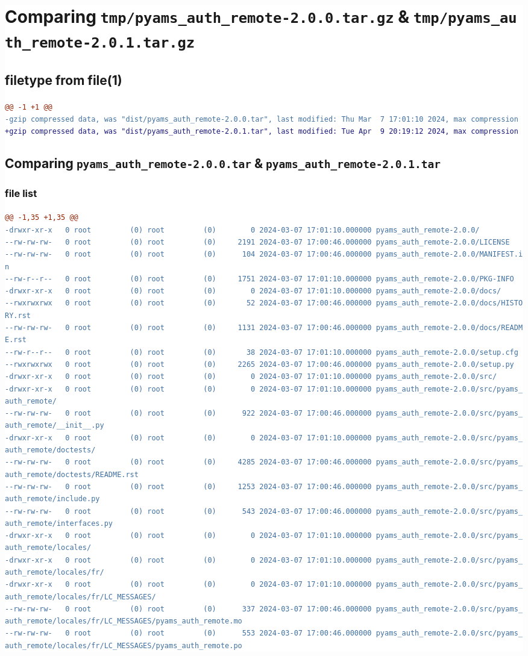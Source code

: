 # Comparing `tmp/pyams_auth_remote-2.0.0.tar.gz` & `tmp/pyams_auth_remote-2.0.1.tar.gz`

## filetype from file(1)

```diff
@@ -1 +1 @@
-gzip compressed data, was "dist/pyams_auth_remote-2.0.0.tar", last modified: Thu Mar  7 17:01:10 2024, max compression
+gzip compressed data, was "dist/pyams_auth_remote-2.0.1.tar", last modified: Tue Apr  9 20:19:12 2024, max compression
```

## Comparing `pyams_auth_remote-2.0.0.tar` & `pyams_auth_remote-2.0.1.tar`

### file list

```diff
@@ -1,35 +1,35 @@
-drwxr-xr-x   0 root         (0) root         (0)        0 2024-03-07 17:01:10.000000 pyams_auth_remote-2.0.0/
--rw-rw-rw-   0 root         (0) root         (0)     2191 2024-03-07 17:00:46.000000 pyams_auth_remote-2.0.0/LICENSE
--rw-rw-rw-   0 root         (0) root         (0)      104 2024-03-07 17:00:46.000000 pyams_auth_remote-2.0.0/MANIFEST.in
--rw-r--r--   0 root         (0) root         (0)     1751 2024-03-07 17:01:10.000000 pyams_auth_remote-2.0.0/PKG-INFO
-drwxr-xr-x   0 root         (0) root         (0)        0 2024-03-07 17:01:10.000000 pyams_auth_remote-2.0.0/docs/
--rwxrwxrwx   0 root         (0) root         (0)       52 2024-03-07 17:00:46.000000 pyams_auth_remote-2.0.0/docs/HISTORY.rst
--rw-rw-rw-   0 root         (0) root         (0)     1131 2024-03-07 17:00:46.000000 pyams_auth_remote-2.0.0/docs/README.rst
--rw-r--r--   0 root         (0) root         (0)       38 2024-03-07 17:01:10.000000 pyams_auth_remote-2.0.0/setup.cfg
--rwxrwxrwx   0 root         (0) root         (0)     2265 2024-03-07 17:00:46.000000 pyams_auth_remote-2.0.0/setup.py
-drwxr-xr-x   0 root         (0) root         (0)        0 2024-03-07 17:01:10.000000 pyams_auth_remote-2.0.0/src/
-drwxr-xr-x   0 root         (0) root         (0)        0 2024-03-07 17:01:10.000000 pyams_auth_remote-2.0.0/src/pyams_auth_remote/
--rw-rw-rw-   0 root         (0) root         (0)      922 2024-03-07 17:00:46.000000 pyams_auth_remote-2.0.0/src/pyams_auth_remote/__init__.py
-drwxr-xr-x   0 root         (0) root         (0)        0 2024-03-07 17:01:10.000000 pyams_auth_remote-2.0.0/src/pyams_auth_remote/doctests/
--rw-rw-rw-   0 root         (0) root         (0)     4285 2024-03-07 17:00:46.000000 pyams_auth_remote-2.0.0/src/pyams_auth_remote/doctests/README.rst
--rw-rw-rw-   0 root         (0) root         (0)     1253 2024-03-07 17:00:46.000000 pyams_auth_remote-2.0.0/src/pyams_auth_remote/include.py
--rw-rw-rw-   0 root         (0) root         (0)      543 2024-03-07 17:00:46.000000 pyams_auth_remote-2.0.0/src/pyams_auth_remote/interfaces.py
-drwxr-xr-x   0 root         (0) root         (0)        0 2024-03-07 17:01:10.000000 pyams_auth_remote-2.0.0/src/pyams_auth_remote/locales/
-drwxr-xr-x   0 root         (0) root         (0)        0 2024-03-07 17:01:10.000000 pyams_auth_remote-2.0.0/src/pyams_auth_remote/locales/fr/
-drwxr-xr-x   0 root         (0) root         (0)        0 2024-03-07 17:01:10.000000 pyams_auth_remote-2.0.0/src/pyams_auth_remote/locales/fr/LC_MESSAGES/
--rw-rw-rw-   0 root         (0) root         (0)      337 2024-03-07 17:00:46.000000 pyams_auth_remote-2.0.0/src/pyams_auth_remote/locales/fr/LC_MESSAGES/pyams_auth_remote.mo
--rw-rw-rw-   0 root         (0) root         (0)      553 2024-03-07 17:00:46.000000 pyams_auth_remote-2.0.0/src/pyams_auth_remote/locales/fr/LC_MESSAGES/pyams_auth_remote.po
```